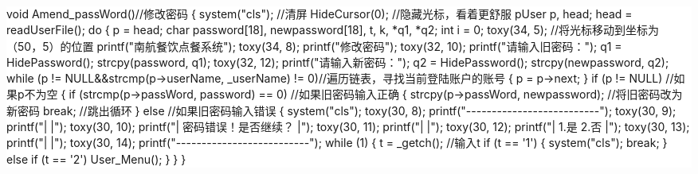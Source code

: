 void Amend_passWord()//修改密码
{
	system("cls");         //清屏 
	HideCursor(0);  //隐藏光标，看着更舒服 
	pUser p, head;
	head = readUserFile();
	do
	{
		p = head;
		char password[18], newpassword[18], t, k, *q1, *q2;
		int i = 0;
		toxy(34, 5);          //将光标移动到坐标为（50，5）的位置 
		printf("南航餐饮点餐系统");
		toxy(34, 8);
		printf("修改密码");
		toxy(32, 10);
		printf("请输入旧密码：");
		q1 = HidePassword();
		strcpy(password, q1);
		toxy(32, 12);
		printf("请输入新密码：");
		q2 = HidePassword();
		strcpy(newpassword, q2);
		while (p != NULL&&strcmp(p->userName, _userName) != 0)//遍历链表，寻找当前登陆账户的账号 
		{
			p = p->next;
		}
		if (p != NULL)                   //如果p不为空 
		{
			if (strcmp(p->passWord, password) == 0)          //如果旧密码输入正确 
			{
				strcpy(p->passWord, newpassword);         //将旧密码改为新密码 
				break;                                   //跳出循环 
			}
			else                                         //如果旧密码输入错误 
			{
				system("cls");
				toxy(30, 8);
				printf("--------------------------");
				toxy(30, 9);
				printf("|                        |");
				toxy(30, 10);
				printf("|  密码错误！是否继续？  |");
				toxy(30, 11);
				printf("|                        |");
				toxy(30, 12);
				printf("|  1.是           2.否   |");
				toxy(30, 13);
				printf("|                        |");
				toxy(30, 14);
				printf("--------------------------");
				while (1)
				{
					t = _getch();                              //输入t 
					if (t == '1')
					{
						system("cls");
						break;
					}
					else if (t == '2')
						User_Menu();
				}
			}
		}